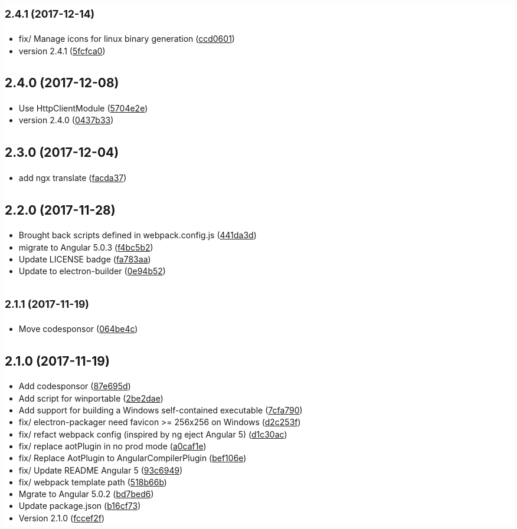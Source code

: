 ## <small>2.4.1 (2017-12-14)</small>

- fix/ Manage icons for linux binary generation ([ccd0601](https://github.com/maximegris/angular-electron/commit/ccd0601))
- version 2.4.1 ([5fcfca0](https://github.com/maximegris/angular-electron/commit/5fcfca0))

## 2.4.0 (2017-12-08)

- Use HttpClientModule ([5704e2e](https://github.com/maximegris/angular-electron/commit/5704e2e))
- version 2.4.0 ([0437b33](https://github.com/maximegris/angular-electron/commit/0437b33))

## 2.3.0 (2017-12-04)

- add ngx translate ([facda37](https://github.com/maximegris/angular-electron/commit/facda37))

## 2.2.0 (2017-11-28)

- Brought back scripts defined in webpack.config.js ([441da3d](https://github.com/maximegris/angular-electron/commit/441da3d))
- migrate to Angular 5.0.3 ([f4bc5b2](https://github.com/maximegris/angular-electron/commit/f4bc5b2))
- Update LICENSE badge ([fa783aa](https://github.com/maximegris/angular-electron/commit/fa783aa))
- Update to electron-builder ([0e94b52](https://github.com/maximegris/angular-electron/commit/0e94b52))

## <small>2.1.1 (2017-11-19)</small>

- Move codesponsor ([064be4c](https://github.com/maximegris/angular-electron/commit/064be4c))

## 2.1.0 (2017-11-19)

- Add codesponsor ([87e695d](https://github.com/maximegris/angular-electron/commit/87e695d))
- Add script for winportable ([2be2dae](https://github.com/maximegris/angular-electron/commit/2be2dae))
- Add support for building a Windows self-contained executable ([7cfa790](https://github.com/maximegris/angular-electron/commit/7cfa790))
- fix/ electron-packager need favicon >= 256x256 on Windows ([d2c253f](https://github.com/maximegris/angular-electron/commit/d2c253f))
- fix/ refact webpack config (inspired by ng eject Angular 5) ([d1c30ac](https://github.com/maximegris/angular-electron/commit/d1c30ac))
- fix/ replace aotPlugin in no prod mode ([a0caf1e](https://github.com/maximegris/angular-electron/commit/a0caf1e))
- fix/ Replace AotPlugin to AngularCompilerPlugin ([bef106e](https://github.com/maximegris/angular-electron/commit/bef106e))
- fix/ Update README Angular 5 ([93c6949](https://github.com/maximegris/angular-electron/commit/93c6949))
- fix/ webpack template path ([518b66b](https://github.com/maximegris/angular-electron/commit/518b66b))
- Mgrate to Angular 5.0.2 ([bd7bed6](https://github.com/maximegris/angular-electron/commit/bd7bed6))
- Update package.json ([b16cf73](https://github.com/maximegris/angular-electron/commit/b16cf73))
- Version 2.1.0 ([fccef2f](https://github.com/maximegris/angular-electron/commit/fccef2f))
